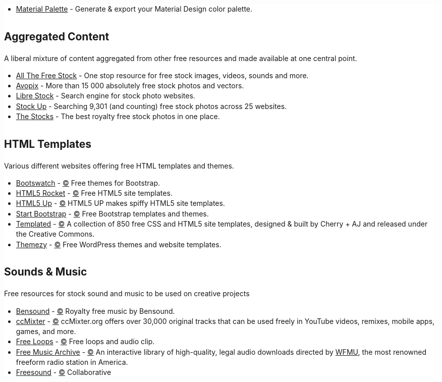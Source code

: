 -   [Material Palette](https://www.materialpalette.com/) - Generate &
    export your Material Design color palette.

Aggregated Content
------------------

A liberal mixture of content aggregated from other free resources and
made available at one central point.

-   [All The Free Stock](http://allthefreestock.com) - One stop resource
    for free stock images, videos, sounds and more.
-   [Avopix](https://avopix.com) - More than 15 000 absolutely free
    stock photos and vectors.
-   [Libre Stock](http://librestock.com/) - Search engine for stock
    photo websites.
-   [Stock Up](https://www.sitebuilderreport.com/stock-up) - Searching
    9,301 (and counting) free stock photos across 25 websites.
-   [The Stocks](http://thestocks.im/) - The best royalty free stock
    photos in one place.

HTML Templates
--------------

Various different websites offering free HTML templates and themes.

-   [Bootswatch](https://bootswatch.com/) -
    [:copyright:](https://raw.githubusercontent.com/thomaspark/bootswatch/master/LICENSE)
    Free themes for Bootstrap.
-   [HTML5 Rocket](https://html5rocket.github.io/) -
    [:copyright:](https://creativecommons.org/share-your-work/public-domain/cc0/)
    Free HTML5 site templates.
-   [HTML5 Up](https://html5up.net/) -
    [:copyright:](https://creativecommons.org/licenses/by/3.0/) HTML5 UP
    makes spiffy HTML5 site templates.
-   [Start Bootstrap](https://startbootstrap.com/) -
    [:copyright:](https://opensource.org/licenses/MIT) Free Bootstrap
    templates and themes.
-   [Templated](https://templated.co/) -
    [:copyright:](https://templated.co/license) A collection of 850 free
    CSS and HTML5 site templates, designed & built by Cherry + AJ and
    released under the Creative Commons.
-   [Themezy](https://www.themezy.com/) -
    [:copyright:](https://www.themezy.com/terms) Free WordPress themes
    and website templates.

Sounds & Music
--------------

Free resources for stock sound and music to be used on creative projects

-   [Bensound](https://www.bensound.com) -
    [:copyright:](https://www.bensound.com/licensing) Royalty free music
    by Bensound.
-   [ccMixter](http://ccmixter.org/) -
    [:copyright:](http://ccmixter.org/how-to-attribute-ccmixter-tracks)
    ccMixter.org offers over 30,000 original tracks that can be used
    freely in YouTube videos, remixes, mobile apps, games, and more.
-   [Free Loops](http://free-loops.com) -
    [:copyright:](http://free-loops.com/creative-commons-audio.php) Free
    loops and audio clip.
-   [Free Music Archive](http://freemusicarchive.org/) -
    [:copyright:](https://creativecommons.org/) An interactive library
    of high-quality, legal audio downloads directed by
    [WFMU](https://wfmu.org/), the most renowned freeform radio station
    in America.
-   [Freesound](https://freesound.org/) -
    [:copyright:](https://freesound.org/help/about/) Collaborative